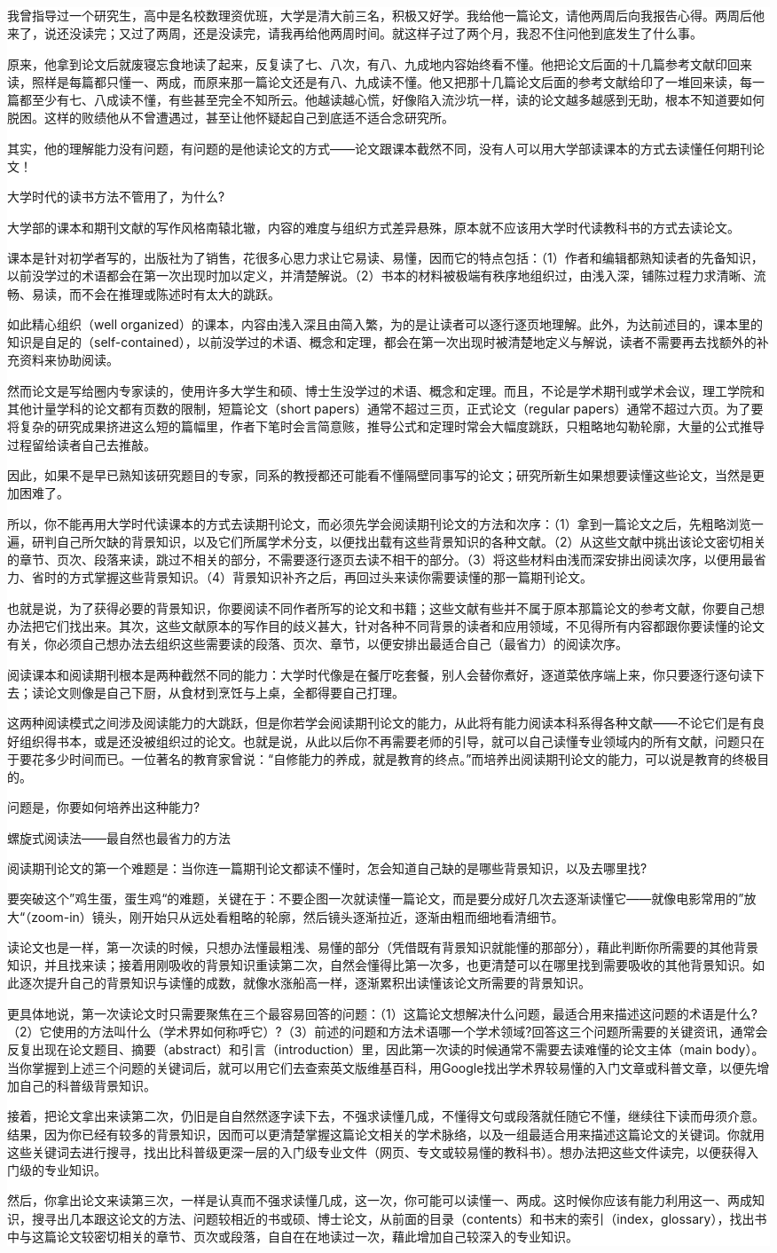 我曾指导过一个研究生，高中是名校数理资优班，大学是清大前三名，积极又好学。我给他一篇论文，请他两周后向我报告心得。两周后他来了，说还没读完；又过了两周，还是没读完，请我再给他两周时间。就这样子过了两个月，我忍不住问他到底发生了什么事。

原来，他拿到论文后就废寝忘食地读了起来，反复读了七、八次，有八、九成地内容始终看不懂。他把论文后面的十几篇参考文献印回来读，照样是每篇都只懂一、两成，而原来那一篇论文还是有八、九成读不懂。他又把那十几篇论文后面的参考文献给印了一堆回来读，每一篇都至少有七、八成读不懂，有些甚至完全不知所云。他越读越心慌，好像陷入流沙坑一样，读的论文越多越感到无助，根本不知道要如何脱困。这样的败绩他从不曾遭遇过，甚至让他怀疑起自己到底适不适合念研究所。

其实，他的理解能力没有问题，有问题的是他读论文的方式——论文跟课本截然不同，没有人可以用大学部读课本的方式去读懂任何期刊论文！



大学时代的读书方法不管用了，为什么?

大学部的课本和期刊文献的写作风格南辕北辙，内容的难度与组织方式差异悬殊，原本就不应该用大学时代读教科书的方式去读论文。

课本是针对初学者写的，出版社为了销售，花很多心思力求让它易读、易懂，因而它的特点包括：（1）作者和编辑都熟知读者的先备知识，以前没学过的术语都会在第一次出现时加以定义，并清楚解说。（2）书本的材料被极端有秩序地组织过，由浅入深，铺陈过程力求清晰、流畅、易读，而不会在推理或陈述时有太大的跳跃。

如此精心组织（well organized）的课本，内容由浅入深且由简入繁，为的是让读者可以逐行逐页地理解。此外，为达前述目的，课本里的知识是自足的（self-contained），以前没学过的术语、概念和定理，都会在第一次出现时被清楚地定义与解说，读者不需要再去找额外的补充资料来协助阅读。

然而论文是写给圈内专家读的，使用许多大学生和硕、博士生没学过的术语、概念和定理。而且，不论是学术期刊或学术会议，理工学院和其他计量学科的论文都有页数的限制，短篇论文（short papers）通常不超过三页，正式论文（regular papers）通常不超过六页。为了要将复杂的研究成果挤进这么短的篇幅里，作者下笔时会言简意赅，推导公式和定理时常会大幅度跳跃，只粗略地勾勒轮廓，大量的公式推导过程留给读者自己去推敲。

因此，如果不是早已熟知该研究题目的专家，同系的教授都还可能看不懂隔壁同事写的论文；研究所新生如果想要读懂这些论文，当然是更加困难了。

所以，你不能再用大学时代读课本的方式去读期刊论文，而必须先学会阅读期刊论文的方法和次序：（1）拿到一篇论文之后，先粗略浏览一遍，研判自己所欠缺的背景知识，以及它们所属学术分支，以便找出载有这些背景知识的各种文献。（2）从这些文献中挑出该论文密切相关的章节、页次、段落来读，跳过不相关的部分，不需要逐行逐页去读不相干的部分。（3）将这些材料由浅而深安排出阅读次序，以便用最省力、省时的方式掌握这些背景知识。（4）背景知识补齐之后，再回过头来读你需要读懂的那一篇期刊论文。

也就是说，为了获得必要的背景知识，你要阅读不同作者所写的论文和书籍；这些文献有些并不属于原本那篇论文的参考文献，你要自己想办法把它们找出来。其次，这些文献原本的写作目的歧义甚大，针对各种不同背景的读者和应用领域，不见得所有内容都跟你要读懂的论文有关，你必须自己想办法去组织这些需要读的段落、页次、章节，以便安排出最适合自己（最省力）的阅读次序。

阅读课本和阅读期刊根本是两种截然不同的能力：大学时代像是在餐厅吃套餐，别人会替你煮好，逐道菜依序端上来，你只要逐行逐句读下去；读论文则像是自己下厨，从食材到烹饪与上桌，全都得要自己打理。

这两种阅读模式之间涉及阅读能力的大跳跃，但是你若学会阅读期刊论文的能力，从此将有能力阅读本科系得各种文献——不论它们是有良好组织得书本，或是还没被组织过的论文。也就是说，从此以后你不再需要老师的引导，就可以自己读懂专业领域内的所有文献，问题只在于要花多少时间而已。一位著名的教育家曾说：“自修能力的养成，就是教育的终点。”而培养出阅读期刊论文的能力，可以说是教育的终极目的。

问题是，你要如何培养出这种能力?



螺旋式阅读法——最自然也最省力的方法

阅读期刊论文的第一个难题是：当你连一篇期刊论文都读不懂时，怎会知道自己缺的是哪些背景知识，以及去哪里找?

要突破这个”鸡生蛋，蛋生鸡“的难题，关键在于：不要企图一次就读懂一篇论文，而是要分成好几次去逐渐读懂它——就像电影常用的”放大“（zoom-in）镜头，刚开始只从远处看粗略的轮廓，然后镜头逐渐拉近，逐渐由粗而细地看清细节。

读论文也是一样，第一次读的时候，只想办法懂最粗浅、易懂的部分（凭借既有背景知识就能懂的那部分），藉此判断你所需要的其他背景知识，并且找来读；接着用刚吸收的背景知识重读第二次，自然会懂得比第一次多，也更清楚可以在哪里找到需要吸收的其他背景知识。如此逐次提升自己的背景知识与读懂的成数，就像水涨船高一样，逐渐累积出读懂该论文所需要的背景知识。

更具体地说，第一次读论文时只需要聚焦在三个最容易回答的问题：（1）这篇论文想解决什么问题，最适合用来描述这问题的术语是什么?（2）它使用的方法叫什么（学术界如何称呼它）?（3）前述的问题和方法术语哪一个学术领域?回答这三个问题所需要的关键资讯，通常会反复出现在论文题目、摘要（abstract）和引言（introduction）里，因此第一次读的时候通常不需要去读难懂的论文主体（main body）。当你掌握到上述三个问题的关键词后，就可以用它们去查索英文版维基百科，用Google找出学术界较易懂的入门文章或科普文章，以便先增加自己的科普级背景知识。

接着，把论文拿出来读第二次，仍旧是自自然然逐字读下去，不强求读懂几成，不懂得文句或段落就任随它不懂，继续往下读而毋须介意。结果，因为你已经有较多的背景知识，因而可以更清楚掌握这篇论文相关的学术脉络，以及一组最适合用来描述这篇论文的关键词。你就用这些关键词去进行搜寻，找出比科普级更深一层的入门级专业文件（网页、专文或较易懂的教科书）。想办法把这些文件读完，以便获得入门级的专业知识。

然后，你拿出论文来读第三次，一样是认真而不强求读懂几成，这一次，你可能可以读懂一、两成。这时候你应该有能力利用这一、两成知识，搜寻出几本跟这论文的方法、问题较相近的书或硕、博士论文，从前面的目录（contents）和书末的索引（index，glossary），找出书中与这篇论文较密切相关的章节、页次或段落，自自在在地读过一次，藉此增加自己较深入的专业知识。
